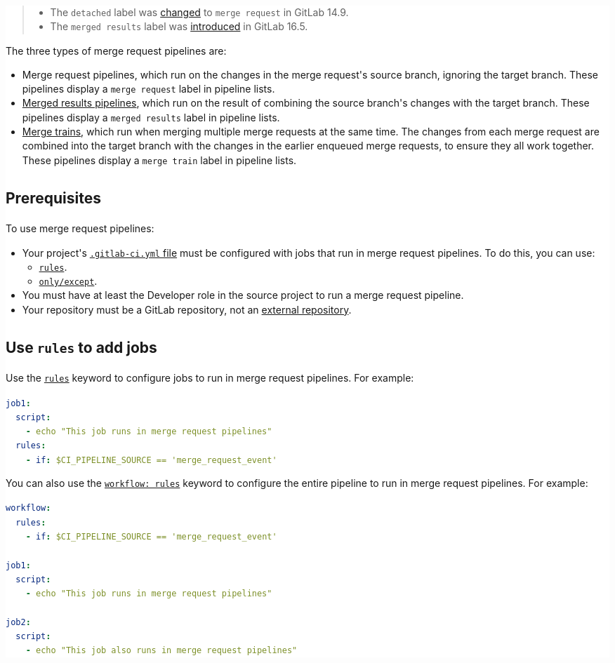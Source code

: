 > - The `detached` label was [changed](https://gitlab.com/gitlab-org/gitlab/-/issues/352939) to `merge request` in GitLab 14.9.
> - The `merged results` label was [introduced](https://gitlab.com/gitlab-org/gitlab/-/merge_requests/132975) in GitLab 16.5.

The three types of merge request pipelines are:

- Merge request pipelines, which run on the changes in the merge request's
  source branch, ignoring the target branch. These pipelines display a `merge request` label in pipeline lists.
- [Merged results pipelines](merged_results_pipelines.md), which run on
  the result of combining the source branch's changes with the target branch.
  These pipelines display a `merged results` label in pipeline lists.
- [Merge trains](merge_trains.md), which run when merging multiple merge requests
  at the same time. The changes from each merge request are combined into the
  target branch with the changes in the earlier enqueued merge requests, to ensure
  they all work together. These pipelines display a `merge train` label in pipeline lists.

## Prerequisites

To use merge request pipelines:

- Your project's [`.gitlab-ci.yml` file](../index.md#the-gitlab-ciyml-file) must be configured with
  jobs that run in merge request pipelines. To do this, you can use:
  - [`rules`](#use-rules-to-add-jobs).
  - [`only/except`](#use-only-to-add-jobs).
- You must have at least the Developer role in the
  source project to run a merge request pipeline.
- Your repository must be a GitLab repository, not an [external repository](../ci_cd_for_external_repos/index.md).

## Use `rules` to add jobs

Use the [`rules`](../yaml/index.md#rules) keyword to configure jobs to run in
merge request pipelines. For example:

```yaml
job1:
  script:
    - echo "This job runs in merge request pipelines"
  rules:
    - if: $CI_PIPELINE_SOURCE == 'merge_request_event'
```

You can also use the [`workflow: rules`](../yaml/index.md#workflowrules) keyword
to configure the entire pipeline to run in merge request pipelines. For example:

```yaml
workflow:
  rules:
    - if: $CI_PIPELINE_SOURCE == 'merge_request_event'

job1:
  script:
    - echo "This job runs in merge request pipelines"

job2:
  script:
    - echo "This job also runs in merge request pipelines"
```
